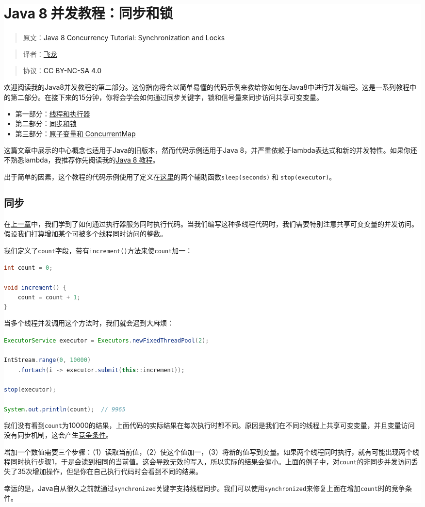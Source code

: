 # Java 8 并发教程：同步和锁

> 原文：[Java 8 Concurrency Tutorial: Synchronization and Locks](http://winterbe.com/posts/2015/04/30/java8-concurrency-tutorial-synchronized-locks-examples/)

> 译者：[飞龙](https://github.com/wizardforcel)  

> 协议：[CC BY-NC-SA 4.0](http://creativecommons.org/licenses/by-nc-sa/4.0/)

欢迎阅读我的Java8并发教程的第二部分。这份指南将会以简单易懂的代码示例来教给你如何在Java8中进行并发编程。这是一系列教程中的第二部分。在接下来的15分钟，你将会学会如何通过同步关键字，锁和信号量来同步访问共享可变变量。

+ 第一部分：[线程和执行器](ch4.md)
+ 第二部分：[同步和锁](ch5.md)
+ 第三部分：[原子变量和 ConcurrentMap](ch6.md)

这篇文章中展示的中心概念也适用于Java的旧版本，然而代码示例适用于Java 8，并严重依赖于lambda表达式和新的并发特性。如果你还不熟悉lambda，我推荐你先阅读我的[Java 8 教程](ch1.md)。

出于简单的因素，这个教程的代码示例使用了定义在[这里](https://github.com/winterbe/java8-tutorial/blob/master/src/com/winterbe/java8/samples/concurrent/ConcurrentUtils.java)的两个辅助函数`sleep(seconds)` 和 `stop(executor)`。

## 同步

在[上一章](ch4.md)中，我们学到了如何通过执行器服务同时执行代码。当我们编写这种多线程代码时，我们需要特别注意共享可变变量的并发访问。假设我们打算增加某个可被多个线程同时访问的整数。

我们定义了`count`字段，带有`increment()`方法来使`count`加一：

```java
int count = 0;

void increment() {
    count = count + 1;
}
```

当多个线程并发调用这个方法时，我们就会遇到大麻烦：

```java
ExecutorService executor = Executors.newFixedThreadPool(2);

IntStream.range(0, 10000)
    .forEach(i -> executor.submit(this::increment));

stop(executor);

System.out.println(count);  // 9965
```

我们没有看到`count`为10000的结果，上面代码的实际结果在每次执行时都不同。原因是我们在不同的线程上共享可变变量，并且变量访问没有同步机制，这会产生[竞争条件](http://en.wikipedia.org/wiki/Race_condition)。

增加一个数值需要三个步骤：（1）读取当前值，（2）使这个值加一，（3）将新的值写到变量。如果两个线程同时执行，就有可能出现两个线程同时执行步骤1，于是会读到相同的当前值。这会导致无效的写入，所以实际的结果会偏小。上面的例子中，对`count`的非同步并发访问丢失了35次增加操作，但是你在自己执行代码时会看到不同的结果。

幸运的是，Java自从很久之前就通过`synchronized`关键字支持线程同步。我们可以使用`synchronized`来修复上面在增加`count`时的竞争条件。
